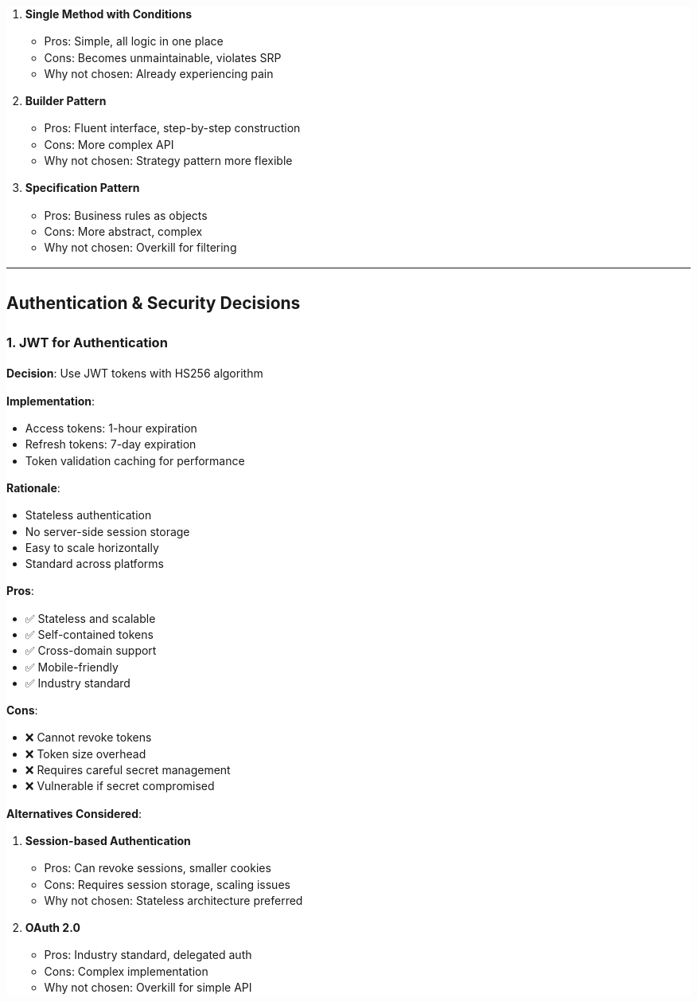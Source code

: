 1. **Single Method with Conditions**
   - Pros: Simple, all logic in one place
   - Cons: Becomes unmaintainable, violates SRP
   - Why not chosen: Already experiencing pain

2. **Builder Pattern**
   - Pros: Fluent interface, step-by-step construction
   - Cons: More complex API
   - Why not chosen: Strategy pattern more flexible

3. **Specification Pattern**
   - Pros: Business rules as objects
   - Cons: More abstract, complex
   - Why not chosen: Overkill for filtering

---

## Authentication & Security Decisions

### 1. JWT for Authentication

**Decision**: Use JWT tokens with HS256 algorithm

**Implementation**:
- Access tokens: 1-hour expiration
- Refresh tokens: 7-day expiration
- Token validation caching for performance

**Rationale**:
- Stateless authentication
- No server-side session storage
- Easy to scale horizontally
- Standard across platforms

**Pros**:
- ✅ Stateless and scalable
- ✅ Self-contained tokens
- ✅ Cross-domain support
- ✅ Mobile-friendly
- ✅ Industry standard

**Cons**:
- ❌ Cannot revoke tokens
- ❌ Token size overhead
- ❌ Requires careful secret management
- ❌ Vulnerable if secret compromised

**Alternatives Considered**:

1. **Session-based Authentication**
   - Pros: Can revoke sessions, smaller cookies
   - Cons: Requires session storage, scaling issues
   - Why not chosen: Stateless architecture preferred

2. **OAuth 2.0**
   - Pros: Industry standard, delegated auth
   - Cons: Complex implementation
   - Why not chosen: Overkill for simple API
